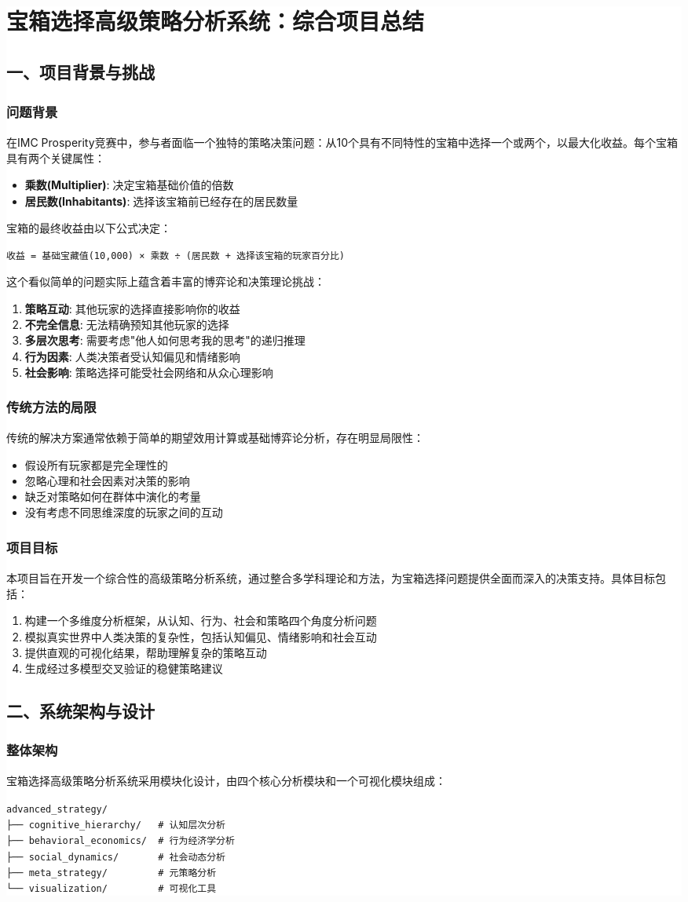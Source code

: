 # 宝箱选择高级策略分析系统：综合项目总结

## 一、项目背景与挑战

### 问题背景

在IMC Prosperity竞赛中，参与者面临一个独特的策略决策问题：从10个具有不同特性的宝箱中选择一个或两个，以最大化收益。每个宝箱具有两个关键属性：
- **乘数(Multiplier)**: 决定宝箱基础价值的倍数
- **居民数(Inhabitants)**: 选择该宝箱前已经存在的居民数量

宝箱的最终收益由以下公式决定：
```
收益 = 基础宝藏值(10,000) × 乘数 ÷ (居民数 + 选择该宝箱的玩家百分比)
```

这个看似简单的问题实际上蕴含着丰富的博弈论和决策理论挑战：
1. **策略互动**: 其他玩家的选择直接影响你的收益
2. **不完全信息**: 无法精确预知其他玩家的选择
3. **多层次思考**: 需要考虑"他人如何思考我的思考"的递归推理
4. **行为因素**: 人类决策者受认知偏见和情绪影响
5. **社会影响**: 策略选择可能受社会网络和从众心理影响

### 传统方法的局限

传统的解决方案通常依赖于简单的期望效用计算或基础博弈论分析，存在明显局限性：
- 假设所有玩家都是完全理性的
- 忽略心理和社会因素对决策的影响
- 缺乏对策略如何在群体中演化的考量
- 没有考虑不同思维深度的玩家之间的互动

### 项目目标

本项目旨在开发一个综合性的高级策略分析系统，通过整合多学科理论和方法，为宝箱选择问题提供全面而深入的决策支持。具体目标包括：

1. 构建一个多维度分析框架，从认知、行为、社会和策略四个角度分析问题
2. 模拟真实世界中人类决策的复杂性，包括认知偏见、情绪影响和社会互动
3. 提供直观的可视化结果，帮助理解复杂的策略互动
4. 生成经过多模型交叉验证的稳健策略建议

## 二、系统架构与设计

### 整体架构

宝箱选择高级策略分析系统采用模块化设计，由四个核心分析模块和一个可视化模块组成：

```
advanced_strategy/
├── cognitive_hierarchy/   # 认知层次分析
├── behavioral_economics/  # 行为经济学分析
├── social_dynamics/       # 社会动态分析
├── meta_strategy/         # 元策略分析
└── visualization/         # 可视化工具
```
